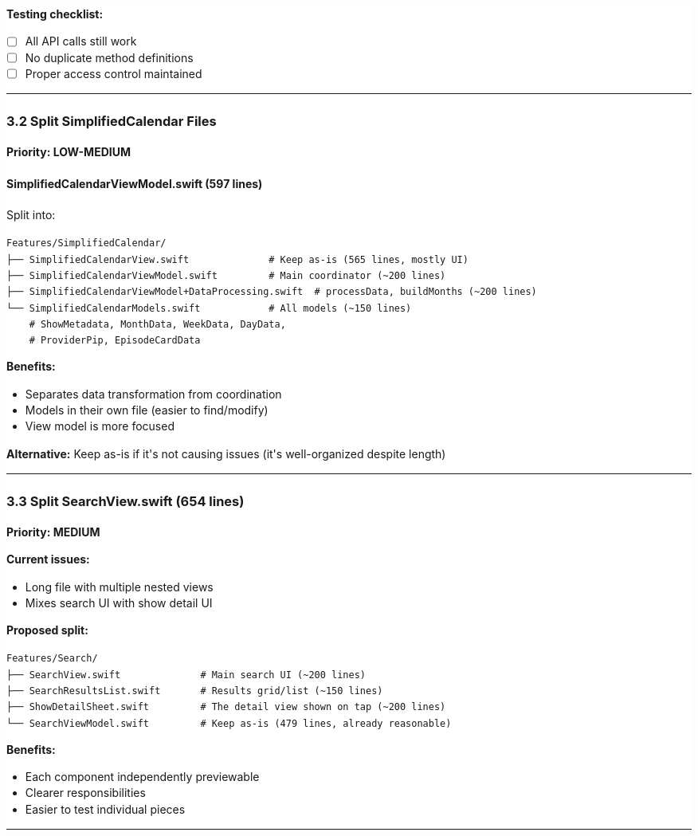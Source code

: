 **Testing checklist:**

- [ ] All API calls still work
- [ ] No duplicate method definitions
- [ ] Proper access control maintained

---

### 3.2 Split SimplifiedCalendar Files

**Priority: LOW-MEDIUM**

#### SimplifiedCalendarViewModel.swift (597 lines)

Split into:

```
Features/SimplifiedCalendar/
├── SimplifiedCalendarView.swift              # Keep as-is (565 lines, mostly UI)
├── SimplifiedCalendarViewModel.swift         # Main coordinator (~200 lines)
├── SimplifiedCalendarViewModel+DataProcessing.swift  # processData, buildMonths (~200 lines)
└── SimplifiedCalendarModels.swift            # All models (~150 lines)
    # ShowMetadata, MonthData, WeekData, DayData,
    # ProviderPip, EpisodeCardData
```

**Benefits:**

- Separates data transformation from coordination
- Models in their own file (easier to find/modify)
- View model is more focused

**Alternative:** Keep as-is if it's not causing issues (it's well-organized despite length)

---

### 3.3 Split SearchView.swift (654 lines)

**Priority: MEDIUM**

**Current issues:**

- Long file with multiple nested views
- Mixes search UI with show detail UI

**Proposed split:**

```
Features/Search/
├── SearchView.swift              # Main search UI (~200 lines)
├── SearchResultsList.swift       # Results grid/list (~150 lines)
├── ShowDetailSheet.swift         # The detail view shown on tap (~200 lines)
└── SearchViewModel.swift         # Keep as-is (479 lines, already reasonable)
```

**Benefits:**

- Each component independently previewable
- Clearer responsibilities
- Easier to test individual pieces

---
